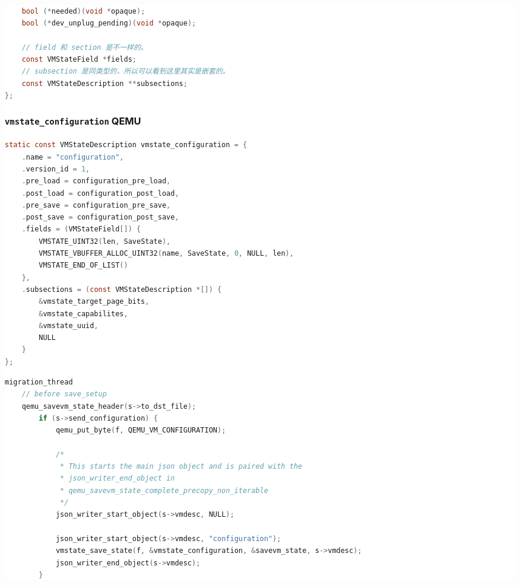 ```c
    bool (*needed)(void *opaque);
    bool (*dev_unplug_pending)(void *opaque);

    // field 和 section 是不一样的。
    const VMStateField *fields;
    // subsection 是同类型的，所以可以看到这里其实是嵌套的。
    const VMStateDescription **subsections;
};
```

### `vmstate_configuration` QEMU

```c
static const VMStateDescription vmstate_configuration = {
    .name = "configuration",
    .version_id = 1,
    .pre_load = configuration_pre_load,
    .post_load = configuration_post_load,
    .pre_save = configuration_pre_save,
    .post_save = configuration_post_save,
    .fields = (VMStateField[]) {
        VMSTATE_UINT32(len, SaveState),
        VMSTATE_VBUFFER_ALLOC_UINT32(name, SaveState, 0, NULL, len),
        VMSTATE_END_OF_LIST()
    },
    .subsections = (const VMStateDescription *[]) {
        &vmstate_target_page_bits,
        &vmstate_capabilites,
        &vmstate_uuid,
        NULL
    }
};
```

```c
migration_thread
    // before save_setup
    qemu_savevm_state_header(s->to_dst_file);
        if (s->send_configuration) {
            qemu_put_byte(f, QEMU_VM_CONFIGURATION);
    
            /*
             * This starts the main json object and is paired with the
             * json_writer_end_object in
             * qemu_savevm_state_complete_precopy_non_iterable
             */
            json_writer_start_object(s->vmdesc, NULL);
    
            json_writer_start_object(s->vmdesc, "configuration");
            vmstate_save_state(f, &vmstate_configuration, &savevm_state, s->vmdesc);
            json_writer_end_object(s->vmdesc);
        }
```

